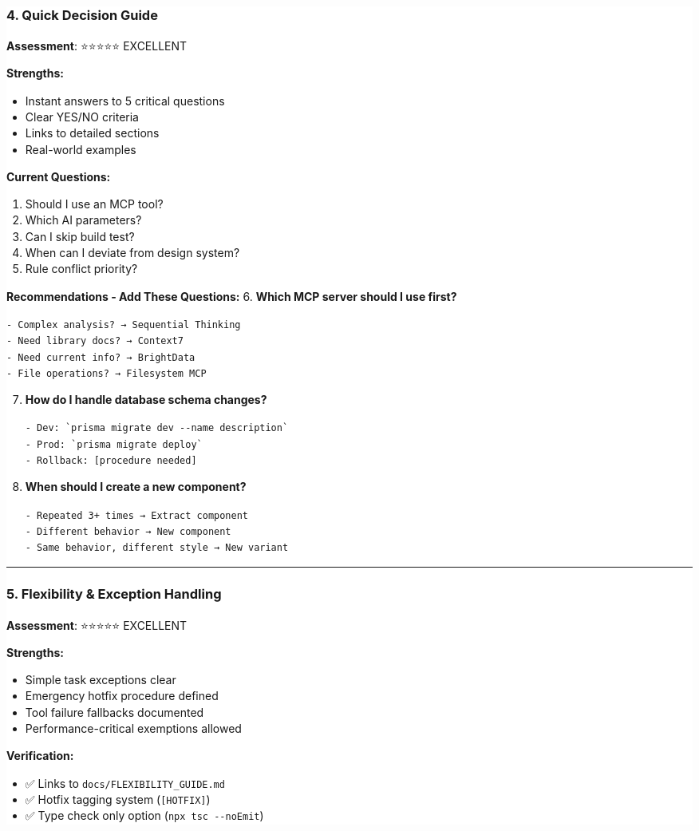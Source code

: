 
### 4. Quick Decision Guide

**Assessment**: ⭐⭐⭐⭐⭐ EXCELLENT

**Strengths:**
- Instant answers to 5 critical questions
- Clear YES/NO criteria
- Links to detailed sections
- Real-world examples

**Current Questions:**
1. Should I use an MCP tool?
2. Which AI parameters?
3. Can I skip build test?
4. When can I deviate from design system?
5. Rule conflict priority?

**Recommendations - Add These Questions:**
6. **Which MCP server should I use first?**
   ```
   - Complex analysis? → Sequential Thinking
   - Need library docs? → Context7
   - Need current info? → BrightData
   - File operations? → Filesystem MCP
   ```

7. **How do I handle database schema changes?**
   ```
   - Dev: `prisma migrate dev --name description`
   - Prod: `prisma migrate deploy`
   - Rollback: [procedure needed]
   ```

8. **When should I create a new component?**
   ```
   - Repeated 3+ times → Extract component
   - Different behavior → New component
   - Same behavior, different style → New variant
   ```

---

### 5. Flexibility & Exception Handling

**Assessment**: ⭐⭐⭐⭐⭐ EXCELLENT

**Strengths:**
- Simple task exceptions clear
- Emergency hotfix procedure defined
- Tool failure fallbacks documented
- Performance-critical exemptions allowed

**Verification:**
- ✅ Links to `docs/FLEXIBILITY_GUIDE.md`
- ✅ Hotfix tagging system (`[HOTFIX]`)
- ✅ Type check only option (`npx tsc --noEmit`)
